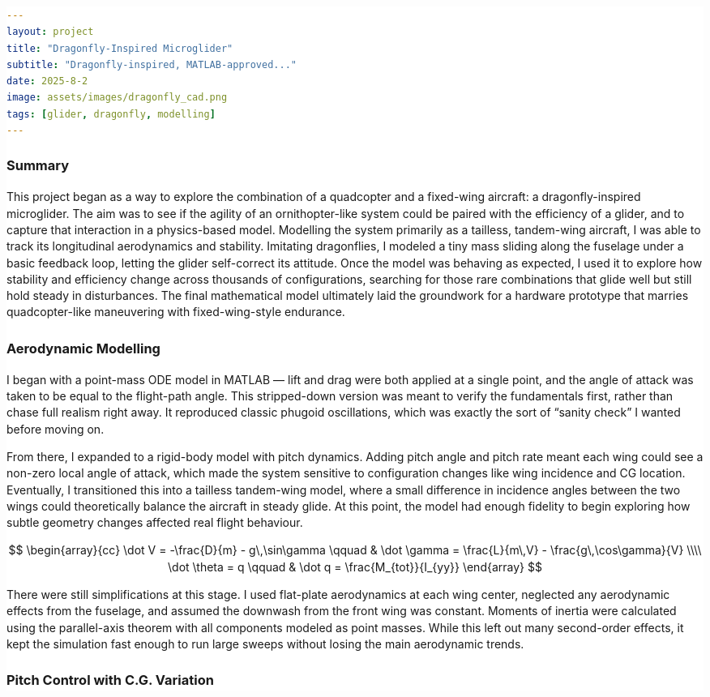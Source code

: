 ```yaml
---
layout: project
title: "Dragonfly-Inspired Microglider"
subtitle: "Dragonfly-inspired, MATLAB-approved..."
date: 2025-8-2
image: assets/images/dragonfly_cad.png
tags: [glider, dragonfly, modelling]
---
```


### Summary
This project began as a way to explore the combination of a quadcopter and a fixed-wing aircraft: a dragonfly-inspired microglider. The aim was to see if the agility of an ornithopter-like system could be paired with the efficiency of a glider, and to capture that interaction in a physics-based model. Modelling the system primarily as a tailless, tandem-wing aircraft, I was able to track its longitudinal aerodynamics and stability. Imitating dragonflies, I modeled a tiny mass sliding along the fuselage under a basic feedback loop, letting the glider self-correct its attitude. Once the model was behaving as expected, I used it to explore how stability and efficiency change across thousands of configurations, searching for those rare combinations that glide well but still hold steady in disturbances. The final mathematical model ultimately laid the groundwork for a hardware prototype that marries quadcopter-like maneuvering with fixed-wing-style endurance.

### Aerodynamic Modelling
I began with a point-mass ODE model in MATLAB — lift and drag were both applied at a single point, and the angle of attack was taken to be equal to the flight-path angle. This stripped-down version was meant to verify the fundamentals first, rather than chase full realism right away. It reproduced classic phugoid oscillations, which was exactly the sort of “sanity check” I wanted before moving on.

From there, I expanded to a rigid-body model with pitch dynamics. Adding pitch angle and pitch rate meant each wing could see a non-zero local angle of attack, which made the system sensitive to configuration changes like wing incidence and CG location. Eventually, I transitioned this into a tailless tandem-wing model, where a small difference in incidence angles between the two wings could theoretically balance the aircraft in steady glide. At this point, the model had enough fidelity to begin exploring how subtle geometry changes affected real flight behaviour.

$$
\begin{array}{cc}
\dot V = -\frac{D}{m} - g\,\sin\gamma \qquad & \dot \gamma = \frac{L}{m\,V} - \frac{g\,\cos\gamma}{V} \\\\
\dot \theta = q \qquad & \dot q = \frac{M_{tot}}{I_{yy}}
\end{array}
$$

There were still simplifications at this stage. I used flat-plate aerodynamics at each wing center, neglected any aerodynamic effects from the fuselage, and assumed the downwash from the front wing was constant. Moments of inertia were calculated using the parallel-axis theorem with all components modeled as point masses. While this left out many second-order effects, it kept the simulation fast enough to run large sweeps without losing the main aerodynamic trends.

### Pitch Control with C.G. Variation
